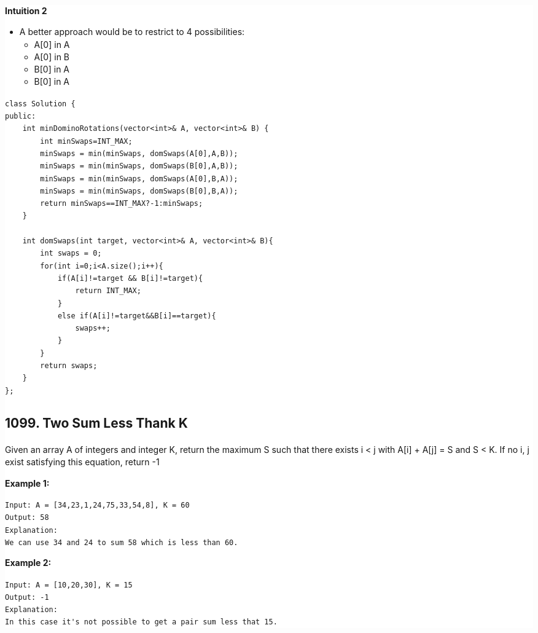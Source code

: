 **Intuition 2**

- A better approach would be to restrict to 4 possibilities:
  - A[0] in A
  - A[0] in B
  - B[0] in A
  - B[0] in A

```
class Solution {
public:
    int minDominoRotations(vector<int>& A, vector<int>& B) {
        int minSwaps=INT_MAX;
        minSwaps = min(minSwaps, domSwaps(A[0],A,B));
        minSwaps = min(minSwaps, domSwaps(B[0],A,B));
        minSwaps = min(minSwaps, domSwaps(A[0],B,A));
        minSwaps = min(minSwaps, domSwaps(B[0],B,A));
        return minSwaps==INT_MAX?-1:minSwaps;
    }

    int domSwaps(int target, vector<int>& A, vector<int>& B){
        int swaps = 0;
        for(int i=0;i<A.size();i++){
            if(A[i]!=target && B[i]!=target){
                return INT_MAX;
            }
            else if(A[i]!=target&&B[i]==target){
                swaps++;
            }
        }
        return swaps;
    }
};
```

## **1099. Two Sum Less Thank K**

Given an array A of integers and integer K, return the maximum S such that there exists i < j with A[i] + A[j] = S and S < K. If no i, j exist satisfying this equation, return -1

**Example 1:**

```
Input: A = [34,23,1,24,75,33,54,8], K = 60
Output: 58
Explanation:
We can use 34 and 24 to sum 58 which is less than 60.
```

**Example 2:**

```
Input: A = [10,20,30], K = 15
Output: -1
Explanation:
In this case it's not possible to get a pair sum less that 15.
```
